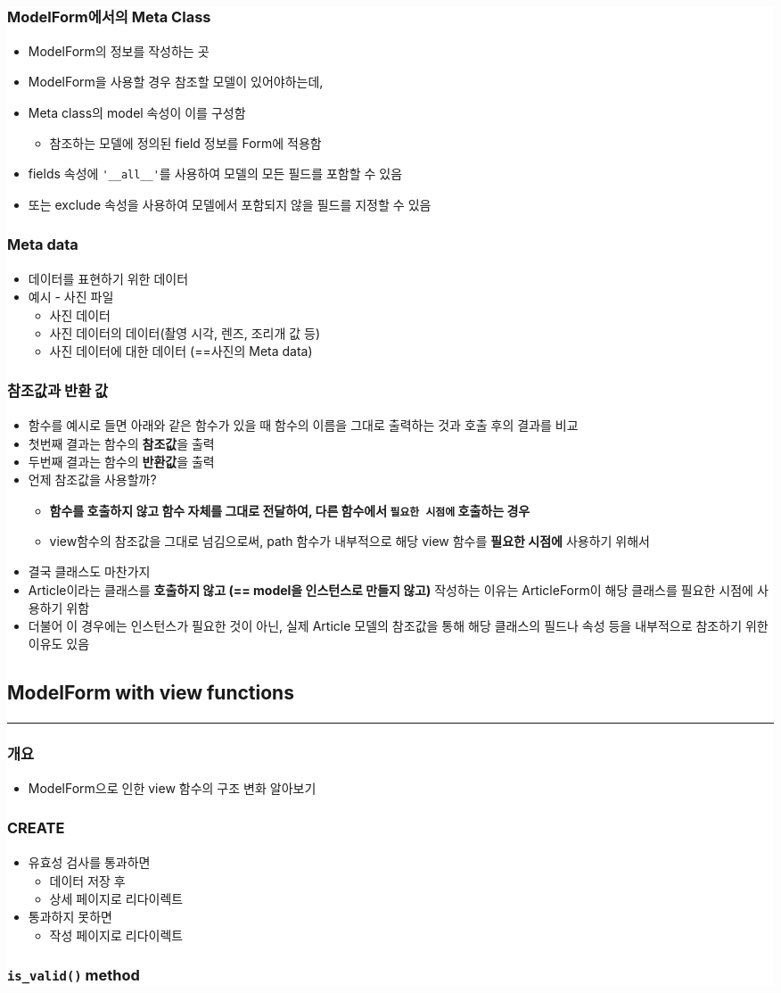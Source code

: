 
### ModelForm에서의 Meta Class

- ModelForm의 정보를 작성하는 곳
- ModelForm을 사용할 경우 참조할 모델이 있어야하는데,
- Meta class의 model 속성이 이를 구성함
    - 참조하는 모델에 정의된 field 정보를 Form에 적용함
    
- fields 속성에 `'__all__'`를 사용하여 모델의 모든 필드를 포함할 수 있음
- 또는 exclude 속성을 사용하여 모델에서 포함되지 않을 필드를 지정할 수 있음

### Meta data

- 데이터를 표현하기 위한 데이터
- 예시 - 사진 파일
    - 사진 데이터
    - 사진 데이터의 데이터(촬영 시각, 렌즈, 조리개 값 등)
    - 사진 데이터에 대한 데이터 (==사진의 Meta data)

### 참조값과 반환 값


- 함수를 예시로 들면 아래와 같은 함수가 있을 때 함수의 이름을 그대로 출력하는 것과 호출 후의 결과를 비교
- 첫번째 결과는 함수의 **참조값**을 출력
- 두번째 결과는 함수의 **반환값**을 출력
- 언제 참조값을 사용할까?
    - **함수를 호출하지 않고 함수 자체를 그대로 전달하여, 다른 함수에서 `필요한 시점에` 호출하는 경우**
    
    
    - view함수의 참조값을 그대로 넘김으로써, path 함수가 내부적으로 해당 view 함수를 **필요한 시점에** 사용하기 위해서
- 결국 클래스도 마찬가지
- Article이라는 클래스를 **호출하지 않고 (== model을 인스턴스로 만들지 않고)** 작성하는 이유는 ArticleForm이 해당 클래스를 필요한 시점에 사용하기 위함
- 더불어 이 경우에는 인스턴스가 필요한 것이 아닌, 실제 Article 모델의 참조값을 통해 해당 클래스의 필드나 속성 등을 내부적으로 참조하기 위한 이유도 있음

## ModelForm with view functions

---

### 개요

- ModelForm으로 인한 view 함수의 구조 변화 알아보기

### CREATE

- 유효성 검사를 통과하면
    - 데이터 저장 후
    - 상세 페이지로 리다이렉트
- 통과하지 못하면
    - 작성 페이지로 리다이렉트
    
    

### `is_valid()` method
